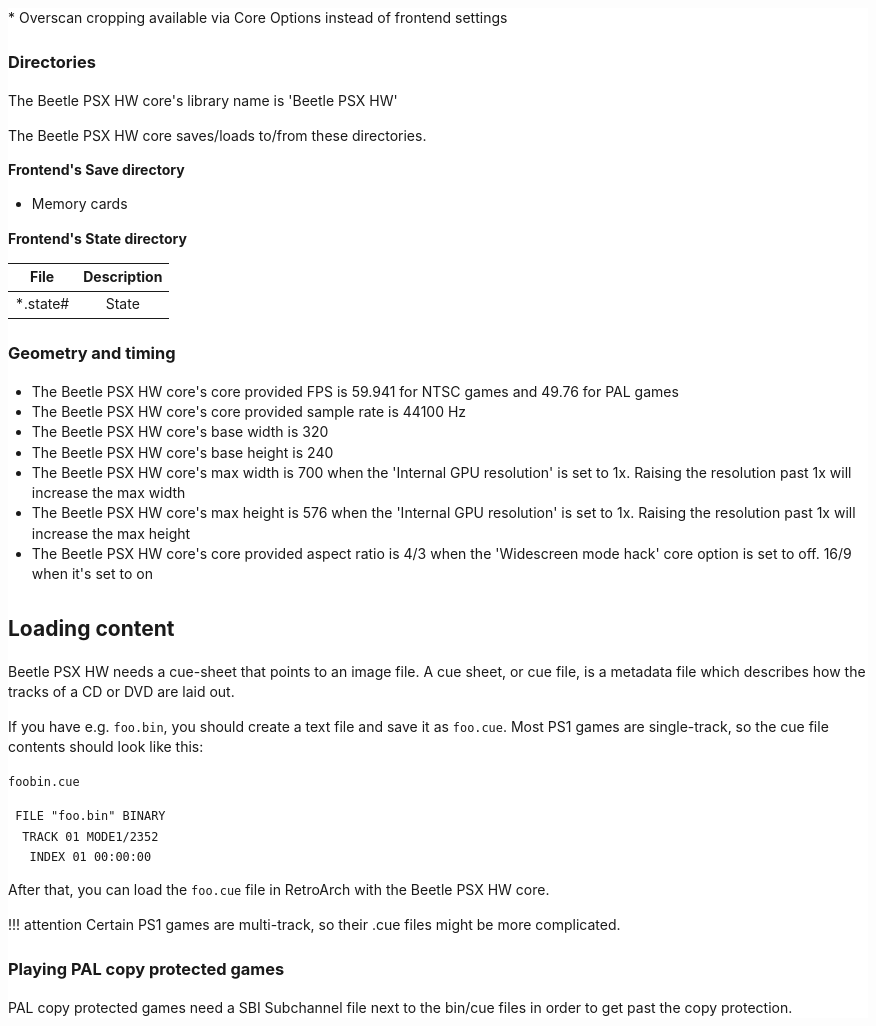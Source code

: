 \* Overscan cropping available via Core Options instead of frontend settings

### Directories

The Beetle PSX HW core's library name is 'Beetle PSX HW'

The Beetle PSX HW core saves/loads to/from these directories.

**Frontend's Save directory**

- Memory cards

**Frontend's State directory**

| File     | Description |
|:--------:|:-----------:|
| *.state# | State      |

### Geometry and timing

- The Beetle PSX HW core's core provided FPS is 59.941 for NTSC games and 49.76 for PAL games
- The Beetle PSX HW core's core provided sample rate is 44100 Hz
- The Beetle PSX HW core's base width is 320
- The Beetle PSX HW core's base height is 240
- The Beetle PSX HW core's max width is 700 when the 'Internal GPU resolution' is set to 1x. Raising the resolution past 1x will increase the max width
- The Beetle PSX HW core's max height is 576 when the 'Internal GPU resolution' is set to 1x. Raising the resolution past 1x will increase the max height
- The Beetle PSX HW core's core provided aspect ratio is 4/3 when the 'Widescreen mode hack' core option is set to off. 16/9 when it's set to on

## Loading content

Beetle PSX HW needs a cue-sheet that points to an image file. A cue sheet, or cue file, is a metadata file which describes how the tracks of a CD or DVD are laid out.

If you have e.g. `foo.bin`, you should create a text file and save it as `foo.cue`. Most PS1 games are single-track, so the cue file contents should look like this:

`foobin.cue`
```
 FILE "foo.bin" BINARY
  TRACK 01 MODE1/2352
   INDEX 01 00:00:00
```

After that, you can load the `foo.cue` file in RetroArch with the Beetle PSX HW core.

!!! attention
    Certain PS1 games are multi-track, so their .cue files might be more complicated.

### Playing PAL copy protected games

PAL copy protected games need a SBI Subchannel file next to the bin/cue files in order to get past the copy protection.

